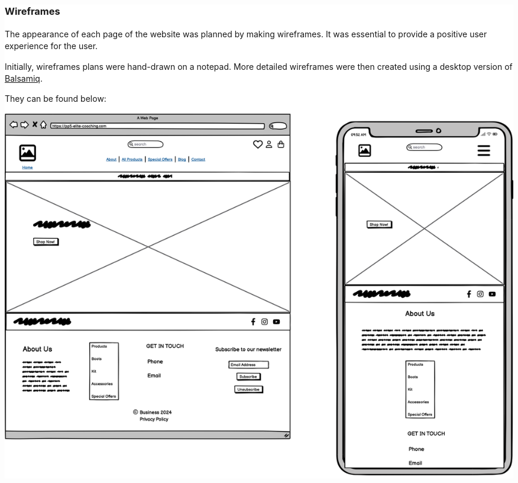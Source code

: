 ### Wireframes

The appearance of each page of the website was planned by making wireframes. It was essential to provide a positive user experience for the user. 

Initially, wireframes plans were hand-drawn on a notepad. More detailed wireframes were then created using a desktop version of [Balsamiq](https://balsamiq.com/ "Link to Balsamiq homepage").

They can be found below:

![Wireframes - Homepage](documentation/Wireframe-Home.png)
